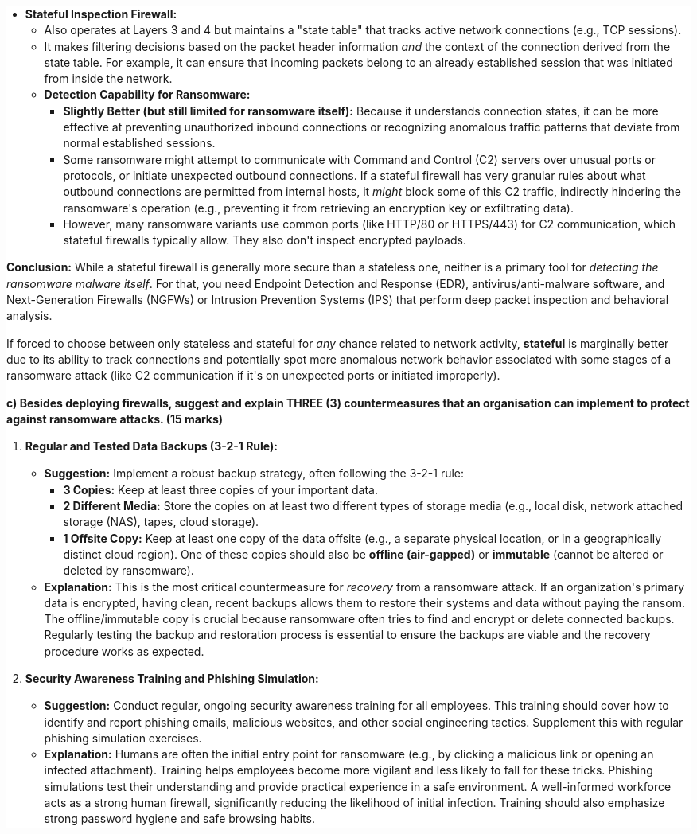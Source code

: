 *   **Stateful Inspection Firewall:**
    *   Also operates at Layers 3 and 4 but maintains a "state table" that tracks active network connections (e.g., TCP sessions).
    *   It makes filtering decisions based on the packet header information *and* the context of the connection derived from the state table. For example, it can ensure that incoming packets belong to an already established session that was initiated from inside the network.
    *   **Detection Capability for Ransomware:**
        *   **Slightly Better (but still limited for ransomware itself):** Because it understands connection states, it can be more effective at preventing unauthorized inbound connections or recognizing anomalous traffic patterns that deviate from normal established sessions.
        *   Some ransomware might attempt to communicate with Command and Control (C2) servers over unusual ports or protocols, or initiate unexpected outbound connections. If a stateful firewall has very granular rules about what outbound connections are permitted from internal hosts, it *might* block some of this C2 traffic, indirectly hindering the ransomware's operation (e.g., preventing it from retrieving an encryption key or exfiltrating data).
        *   However, many ransomware variants use common ports (like HTTP/80 or HTTPS/443) for C2 communication, which stateful firewalls typically allow. They also don't inspect encrypted payloads.

**Conclusion:**
While a stateful firewall is generally more secure than a stateless one, neither is a primary tool for *detecting the ransomware malware itself*. For that, you need Endpoint Detection and Response (EDR), antivirus/anti-malware software, and Next-Generation Firewalls (NGFWs) or Intrusion Prevention Systems (IPS) that perform deep packet inspection and behavioral analysis.

If forced to choose between only stateless and stateful for *any* chance related to network activity, **stateful** is marginally better due to its ability to track connections and potentially spot more anomalous network behavior associated with some stages of a ransomware attack (like C2 communication if it's on unexpected ports or initiated improperly).

**c) Besides deploying firewalls, suggest and explain THREE (3) countermeasures that an organisation can implement to protect against ransomware attacks. (15 marks)**

1.  **Regular and Tested Data Backups (3-2-1 Rule):**
    *   **Suggestion:** Implement a robust backup strategy, often following the 3-2-1 rule:
        *   **3 Copies:** Keep at least three copies of your important data.
        *   **2 Different Media:** Store the copies on at least two different types of storage media (e.g., local disk, network attached storage (NAS), tapes, cloud storage).
        *   **1 Offsite Copy:** Keep at least one copy of the data offsite (e.g., a separate physical location, or in a geographically distinct cloud region). One of these copies should also be **offline (air-gapped)** or **immutable** (cannot be altered or deleted by ransomware).
    *   **Explanation:** This is the most critical countermeasure for *recovery* from a ransomware attack. If an organization's primary data is encrypted, having clean, recent backups allows them to restore their systems and data without paying the ransom. The offline/immutable copy is crucial because ransomware often tries to find and encrypt or delete connected backups. Regularly testing the backup and restoration process is essential to ensure the backups are viable and the recovery procedure works as expected.

2.  **Security Awareness Training and Phishing Simulation:**
    *   **Suggestion:** Conduct regular, ongoing security awareness training for all employees. This training should cover how to identify and report phishing emails, malicious websites, and other social engineering tactics. Supplement this with regular phishing simulation exercises.
    *   **Explanation:** Humans are often the initial entry point for ransomware (e.g., by clicking a malicious link or opening an infected attachment). Training helps employees become more vigilant and less likely to fall for these tricks. Phishing simulations test their understanding and provide practical experience in a safe environment. A well-informed workforce acts as a strong human firewall, significantly reducing the likelihood of initial infection. Training should also emphasize strong password hygiene and safe browsing habits.
